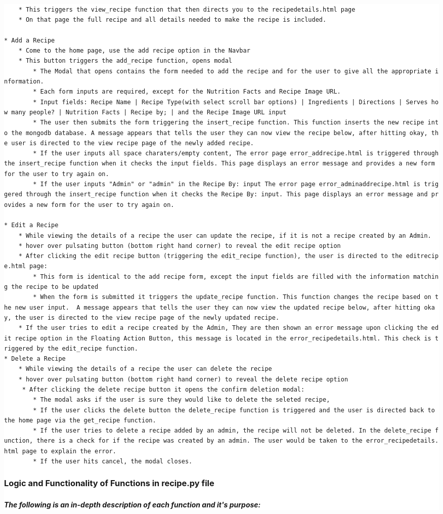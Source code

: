         * This triggers the view_recipe function that then directs you to the recipedetails.html page
        * On that page the full recipe and all details needed to make the recipe is included.
        
    * Add a Recipe
        * Come to the home page, use the add recipe option in the Navbar
        * This button triggers the add_recipe function, opens modal
            * The Modal that opens contains the form needed to add the recipe and for the user to give all the appropriate information.
            * Each form inputs are required, except for the Nutrition Facts and Recipe Image URL.
            * Input fields: Recipe Name | Recipe Type(with select scroll bar options) | Ingredients | Directions | Serves how many people? | Nutrition Facts | Recipe by; | and the Recipe Image URL input 
            * The user then submits the form triggering the insert_recipe function. This function inserts the new recipe into the mongodb database. A message appears that tells the user they can now view the recipe below, after hitting okay, the user is directed to the view recipe page of the newly added recipe.
            * If the user inputs all space charaters/empty content, The error page error_addrecipe.html is triggered through the insert_recipe function when it checks the input fields. This page displays an error message and provides a new form for the user to try again on. 
            * If the user inputs "Admin" or "admin" in the Recipe By: input The error page error_adminaddrecipe.html is triggered through the insert_recipe function when it checks the Recipe By: input. This page displays an error message and provides a new form for the user to try again on. 
            
    * Edit a Recipe
        * While viewing the details of a recipe the user can update the recipe, if it is not a recipe created by an Admin.
        * hover over pulsating button (bottom right hand corner) to reveal the edit recipe option 
        * After clicking the edit recipe button (triggering the edit_recipe function), the user is directed to the editrecipe.html page:
            * This form is identical to the add recipe form, except the input fields are filled with the information matching the recipe to be updated
            * When the form is submitted it triggers the update_recipe function. This function changes the recipe based on the new user input.  A message appears that tells the user they can now view the updated recipe below, after hitting okay, the user is directed to the view recipe page of the newly updated recipe.
        * If the user tries to edit a recipe created by the Admin, They are then shown an error message upon clicking the edit recipe option in the Floating Action Button, this message is located in the error_recipedetails.html. This check is triggered by the edit_recipe function.
    * Delete a Recipe
        * While viewing the details of a recipe the user can delete the recipe
        * hover over pulsating button (bottom right hand corner) to reveal the delete recipe option
         * After clicking the delete recipe button it opens the confirm deletion modal:
            * The modal asks if the user is sure they would like to delete the seleted recipe,
            * If the user clicks the delete button the delete_recipe function is triggered and the user is directed back to the home page via the get_recipe function.
            * If the user tries to delete a recipe added by an admin, the recipe will not be deleted. In the delete_recipe function, there is a check for if the recipe was created by an admin. The user would be taken to the error_recipedetails.html page to explain the error.
            * If the user hits cancel, the modal closes.

### Logic and Functionality of Functions in recipe.py file 
##### The following is an in-depth description of each function and it's purpose:
